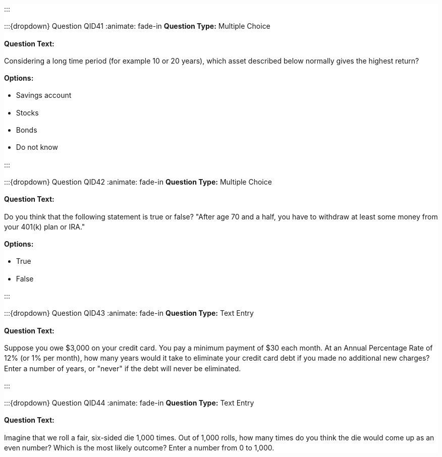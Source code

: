 :::

:::{dropdown} Question QID41
:animate: fade-in
**Question Type:** Multiple Choice

**Question Text:**

Considering a long time period (for example 10 or 20 years), which asset described below normally gives the highest return?

**Options:**

* Savings account

* Stocks

* Bonds

* Do not know


:::

:::{dropdown} Question QID42
:animate: fade-in
**Question Type:** Multiple Choice

**Question Text:**

Do you think that the following statement is true or false? "After age 70 and a half, you have to withdraw at least some money from your 401(k) plan or IRA."

**Options:**

* True

* False


:::

:::{dropdown} Question QID43
:animate: fade-in
**Question Type:** Text Entry

**Question Text:**

Suppose you owe $3,000 on your credit card. You pay a minimum payment of $30 each month. At an Annual Percentage Rate of 12% (or 1% per month), how many years would it take to eliminate your credit card debt if you made no additional new charges? Enter a number of years, or "never" if the debt will never be eliminated.


:::

:::{dropdown} Question QID44
:animate: fade-in
**Question Type:** Text Entry

**Question Text:**

Imagine that we roll a fair, six-sided die 1,000 times. Out of 1,000 rolls, how many times do you think the die would come up as an even number? Which is the most likely outcome? Enter a number from 0 to 1,000.
